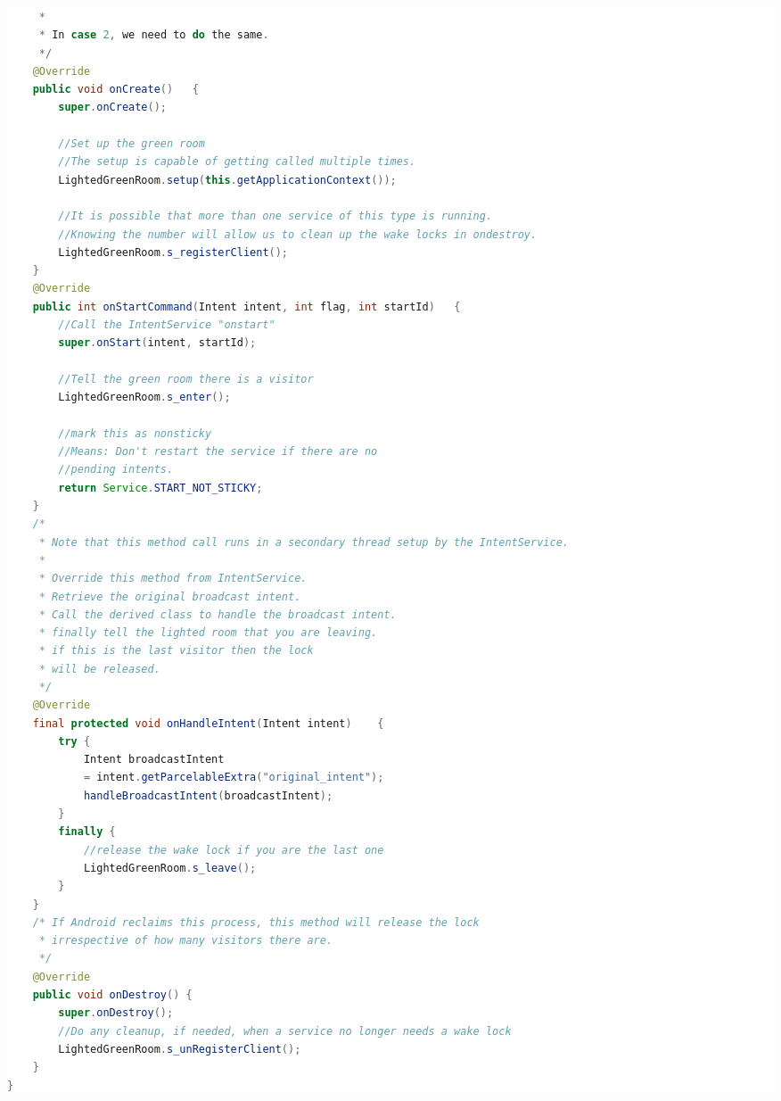 ```java
     *
     * In case 2, we need to do the same.
     */
    @Override
    public void onCreate()   {
        super.onCreate();

        //Set up the green room
        //The setup is capable of getting called multiple times.
        LightedGreenRoom.setup(this.getApplicationContext());

        //It is possible that more than one service of this type is running.
        //Knowing the number will allow us to clean up the wake locks in ondestroy.
        LightedGreenRoom.s_registerClient();
    }
    @Override
    public int onStartCommand(Intent intent, int flag, int startId)   {
        //Call the IntentService "onstart"
        super.onStart(intent, startId);

        //Tell the green room there is a visitor
        LightedGreenRoom.s_enter();

        //mark this as nonsticky
        //Means: Don't restart the service if there are no
        //pending intents.
        return Service.START_NOT_STICKY;
    }
    /*
     * Note that this method call runs in a secondary thread setup by the IntentService.
     *
     * Override this method from IntentService.
     * Retrieve the original broadcast intent.
     * Call the derived class to handle the broadcast intent.
     * finally tell the lighted room that you are leaving.
     * if this is the last visitor then the lock
     * will be released.
     */
    @Override
    final protected void onHandleIntent(Intent intent)    {
        try {
            Intent broadcastIntent
            = intent.getParcelableExtra("original_intent");
            handleBroadcastIntent(broadcastIntent);
        }
        finally {
            //release the wake lock if you are the last one
            LightedGreenRoom.s_leave();
        }
    }
    /* If Android reclaims this process, this method will release the lock
     * irrespective of how many visitors there are.
     */
    @Override
    public void onDestroy() {
        super.onDestroy();
        //Do any cleanup, if needed, when a service no longer needs a wake lock
        LightedGreenRoom.s_unRegisterClient();
    }
}
```
